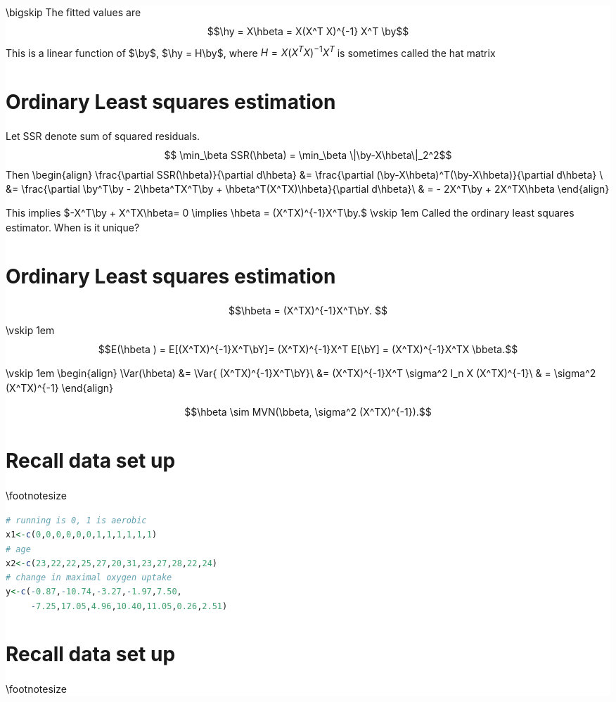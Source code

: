 \bigskip
The fitted values are
$$\hy = X\hbeta = X(X^T X)^{-1} X^T \by$$
This is a linear function of $\by$, $\hy = H\by$, where
$H=X(X^T X)^{-1} X^T$ is sometimes called the hat matrix

Ordinary Least squares estimation
===
Let SSR denote sum of squared residuals. 
$$ \min_\beta SSR(\hbeta) = \min_\beta  \|\by-X\hbeta\|_2^2$$
Then 
\begin{align}
 \frac{\partial SSR(\hbeta)}{\partial d\hbeta} &= 
\frac{\partial (\by-X\hbeta)^T(\by-X\hbeta)}{\partial d\hbeta} \\
&= \frac{\partial \by^T\by - 2\hbeta^TX^T\by + \hbeta^T(X^TX)\hbeta}{\partial d\hbeta}\\
& = -  2X^T\by + 2X^TX\hbeta
\end{align}

This implies $-X^T\by + X^TX\hbeta= 0 \implies \hbeta  = (X^TX)^{-1}X^T\by.$
\vskip 1em
Called the ordinary least squares estimator. When is it unique?

Ordinary Least squares estimation
===
$$\hbeta  = (X^TX)^{-1}X^T\bY. $$
\vskip 1em
$$E(\hbeta ) = E[(X^TX)^{-1}X^T\bY]= 
(X^TX)^{-1}X^T E[\bY] = (X^TX)^{-1}X^TX
\bbeta.$$

\vskip 1em
\begin{align}
\Var(\hbeta) &= \Var\{ (X^TX)^{-1}X^T\bY\}\\
 &=
(X^TX)^{-1}X^T \sigma^2 I_n X (X^TX)^{-1}\\
& = \sigma^2  (X^TX)^{-1}
\end{align}

$$\hbeta \sim MVN(\bbeta, \sigma^2  (X^TX)^{-1}).$$

Recall data set up
===
\footnotesize

```r
# running is 0, 1 is aerobic
x1<-c(0,0,0,0,0,0,1,1,1,1,1,1)
# age
x2<-c(23,22,22,25,27,20,31,23,27,28,22,24)
# change in maximal oxygen uptake
y<-c(-0.87,-10.74,-3.27,-1.97,7.50,
     -7.25,17.05,4.96,10.40,11.05,0.26,2.51)
```
Recall data set up
===
\footnotesize
